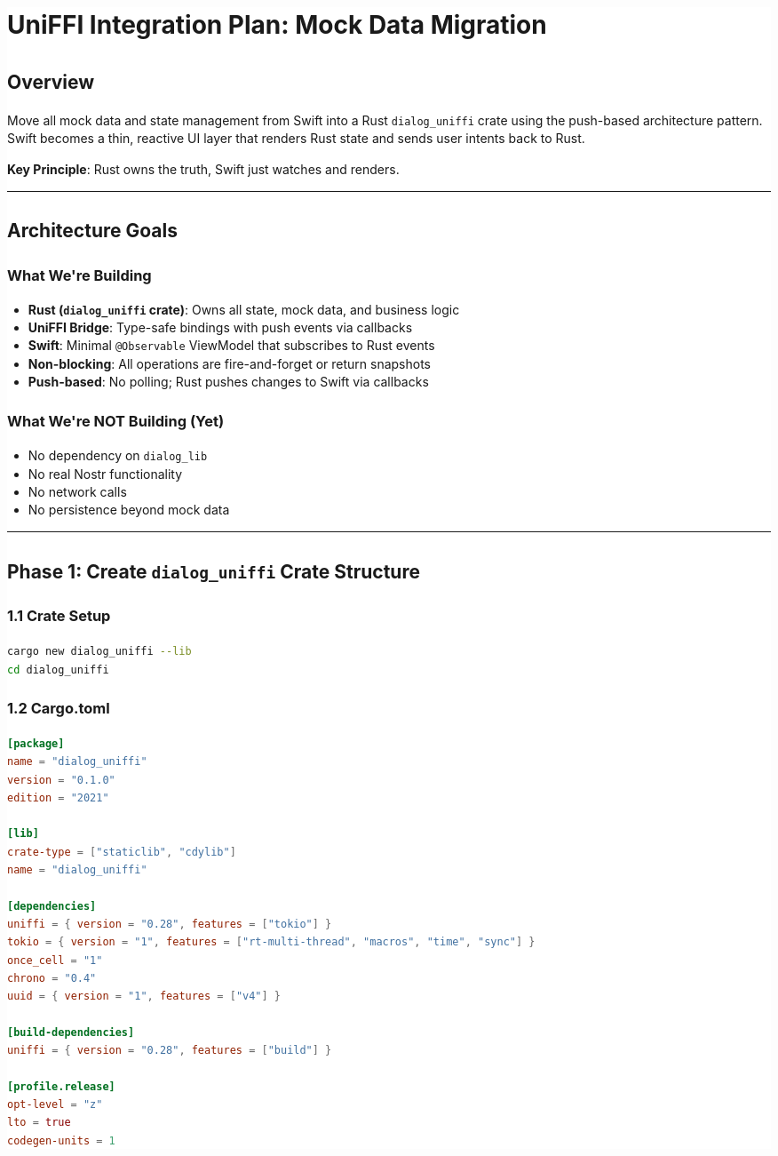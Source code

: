 # UniFFI Integration Plan: Mock Data Migration

## Overview
Move all mock data and state management from Swift into a Rust `dialog_uniffi` crate using the push-based architecture pattern. Swift becomes a thin, reactive UI layer that renders Rust state and sends user intents back to Rust.

**Key Principle**: Rust owns the truth, Swift just watches and renders.

---

## Architecture Goals

### What We're Building
- **Rust (`dialog_uniffi` crate)**: Owns all state, mock data, and business logic
- **UniFFI Bridge**: Type-safe bindings with push events via callbacks
- **Swift**: Minimal `@Observable` ViewModel that subscribes to Rust events
- **Non-blocking**: All operations are fire-and-forget or return snapshots
- **Push-based**: No polling; Rust pushes changes to Swift via callbacks

### What We're NOT Building (Yet)
- No dependency on `dialog_lib` 
- No real Nostr functionality
- No network calls
- No persistence beyond mock data

---

## Phase 1: Create `dialog_uniffi` Crate Structure

### 1.1 Crate Setup
```bash
cargo new dialog_uniffi --lib
cd dialog_uniffi
```

### 1.2 Cargo.toml
```toml
[package]
name = "dialog_uniffi"
version = "0.1.0"
edition = "2021"

[lib]
crate-type = ["staticlib", "cdylib"]
name = "dialog_uniffi"

[dependencies]
uniffi = { version = "0.28", features = ["tokio"] }
tokio = { version = "1", features = ["rt-multi-thread", "macros", "time", "sync"] }
once_cell = "1"
chrono = "0.4"
uuid = { version = "1", features = ["v4"] }

[build-dependencies]
uniffi = { version = "0.28", features = ["build"] }

[profile.release]
opt-level = "z"
lto = true
codegen-units = 1
```